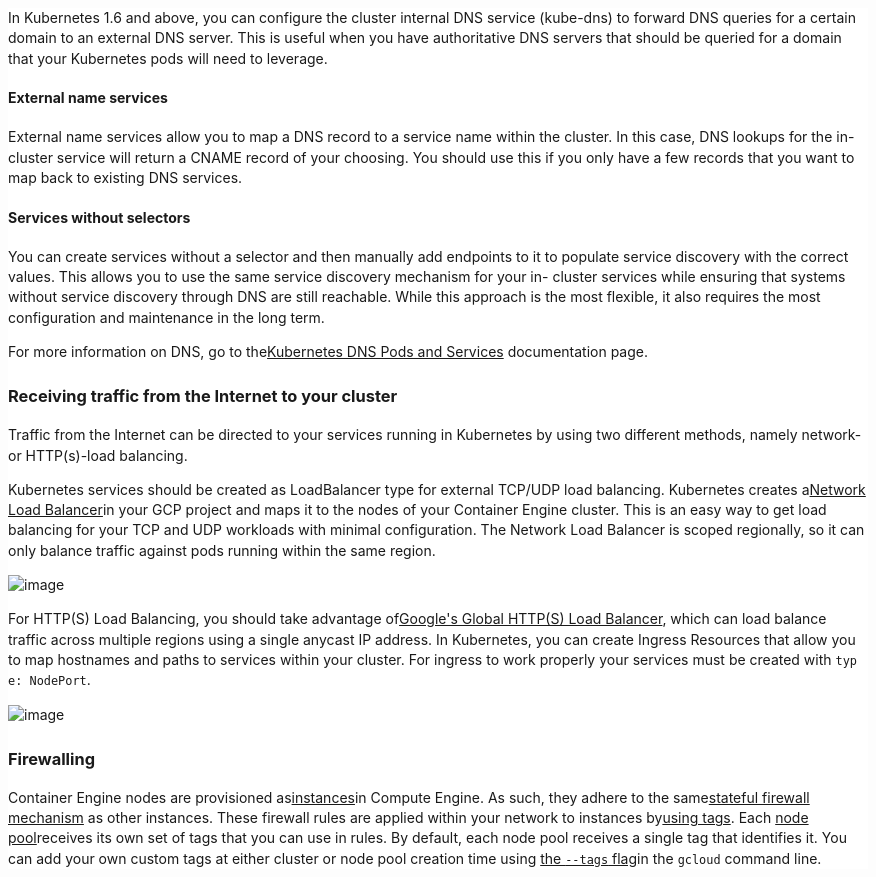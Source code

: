 In Kubernetes 1.6 and above, you can configure the cluster internal DNS service (kube-dns) to forward DNS queries for a certain domain to an external DNS server. This is useful when you have authoritative DNS servers that should be queried for a domain that your Kubernetes pods will need to leverage.

#### External name services

External name services allow you to map a DNS record to a service name within the cluster. In this case, DNS lookups for the in-cluster service will return a CNAME record of your choosing. You should use this if you only have a few records that you want to map back to existing DNS services.

#### Services without selectors

You can create services without a selector and then manually add endpoints to it to populate service discovery with the correct values. This allows you to use the same service discovery mechanism for your in- cluster services while ensuring that systems without service discovery through DNS are still reachable. While this approach is the most flexible, it also requires the most configuration and maintenance in the long term.

For more information on DNS, go to the[Kubernetes DNS Pods and Services](https://kubernetes.io/docs/concepts/services-networking/dns-pod-service/) documentation page.

### Receiving traffic from the Internet to your cluster

Traffic from the Internet can be directed to your services running in Kubernetes by using two different methods, namely network- or HTTP(s)-load balancing.

Kubernetes services should be created as LoadBalancer type for external TCP/UDP load balancing. Kubernetes creates a[Network Load Balancer](https://cloud.google.com/compute/docs/load-balancing/network/)in your GCP project and maps it to the nodes of your Container Engine cluster. This is an easy way to get load balancing for your TCP and UDP workloads with minimal configuration. The Network Load Balancer is scoped regionally, so it can only balance traffic against pods running within the same region.

![image](../_resources/e427062406f87a88a4f3148630f74aba.png)

For HTTP(S) Load Balancing, you should take advantage of[Google's Global HTTP(S) Load Balancer](https://cloud.google.com/compute/docs/load-balancing/http/), which can load balance traffic across multiple regions using a single anycast IP address. In Kubernetes, you can create Ingress Resources that allow you to map hostnames and paths to services within your cluster. For ingress to work properly your services must be created with `type: NodePort`.

![image](../_resources/079a315466a08166b28d575416e8a359.png)

### Firewalling

Container Engine nodes are provisioned as[instances](https://cloud.google.com/compute/docs/instances/)in Compute Engine. As such, they adhere to the same[stateful firewall mechanism](https://cloud.google.com/compute/docs/networking#firewalls) as other instances. These firewall rules are applied within your network to instances by[using tags](https://cloud.google.com/compute/docs/label-or-tag-resources#tags). Each [node pool](https://cloud.google.com/container-engine/docs/node-pools)receives its own set of tags that you can use in rules. By default, each node pool receives a single tag that identifies it. You can add your own custom tags at either cluster or node pool creation time using [the `--tags` flag](https://cloud.google.com/sdk/gcloud/reference/container/clusters/create#--tags)in the `gcloud` command line.
